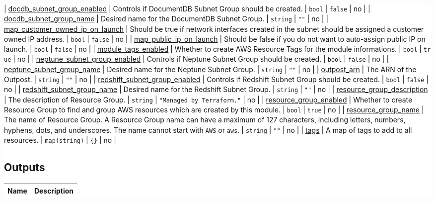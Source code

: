 | <a name="input_docdb_subnet_group_enabled"></a> [docdb_subnet_group_enabled](#input_docdb_subnet_group_enabled)                               | Controls if DocumentDB Subnet Group should be created.                                                                                                                                         | `bool`          | `false`                   |    no    |
| <a name="input_docdb_subnet_group_name"></a> [docdb_subnet_group_name](#input_docdb_subnet_group_name)                                        | Desired name for the DocumentDB Subnet Group.                                                                                                                                                  | `string`        | `""`                      |    no    |
| <a name="input_map_customer_owned_ip_on_launch"></a> [map_customer_owned_ip_on_launch](#input_map_customer_owned_ip_on_launch)                | Should be true if network interfaces created in the subnet should be assigned a customer owned IP address.                                                                                     | `bool`          | `false`                   |    no    |
| <a name="input_map_public_ip_on_launch"></a> [map_public_ip_on_launch](#input_map_public_ip_on_launch)                                        | Should be false if you do not want to auto-assign public IP on launch.                                                                                                                         | `bool`          | `false`                   |    no    |
| <a name="input_module_tags_enabled"></a> [module_tags_enabled](#input_module_tags_enabled)                                                    | Whether to create AWS Resource Tags for the module informations.                                                                                                                               | `bool`          | `true`                    |    no    |
| <a name="input_neptune_subnet_group_enabled"></a> [neptune_subnet_group_enabled](#input_neptune_subnet_group_enabled)                         | Controls if Neptune Subnet Group should be created.                                                                                                                                            | `bool`          | `false`                   |    no    |
| <a name="input_neptune_subnet_group_name"></a> [neptune_subnet_group_name](#input_neptune_subnet_group_name)                                  | Desired name for the Neptune Subnet Group.                                                                                                                                                     | `string`        | `""`                      |    no    |
| <a name="input_outpost_arn"></a> [outpost_arn](#input_outpost_arn)                                                                            | The ARN of the Outpost.                                                                                                                                                                        | `string`        | `""`                      |    no    |
| <a name="input_redshift_subnet_group_enabled"></a> [redshift_subnet_group_enabled](#input_redshift_subnet_group_enabled)                      | Controls if Redshift Subnet Group should be created.                                                                                                                                           | `bool`          | `false`                   |    no    |
| <a name="input_redshift_subnet_group_name"></a> [redshift_subnet_group_name](#input_redshift_subnet_group_name)                               | Desired name for the Redshift Subnet Group.                                                                                                                                                    | `string`        | `""`                      |    no    |
| <a name="input_resource_group_description"></a> [resource_group_description](#input_resource_group_description)                               | The description of Resource Group.                                                                                                                                                             | `string`        | `"Managed by Terraform."` |    no    |
| <a name="input_resource_group_enabled"></a> [resource_group_enabled](#input_resource_group_enabled)                                           | Whether to create Resource Group to find and group AWS resources which are created by this module.                                                                                             | `bool`          | `true`                    |    no    |
| <a name="input_resource_group_name"></a> [resource_group_name](#input_resource_group_name)                                                    | The name of Resource Group. A Resource Group name can have a maximum of 127 characters, including letters, numbers, hyphens, dots, and underscores. The name cannot start with `AWS` or `aws`. | `string`        | `""`                      |    no    |
| <a name="input_tags"></a> [tags](#input_tags)                                                                                                 | A map of tags to add to all resources.                                                                                                                                                         | `map(string)`   | `{}`                      |    no    |

## Outputs

| Name                                                                                                                             | Description                                                  |
| -------------------------------------------------------------------------------------------------------------------------------- | ------------------------------------------------------------ |